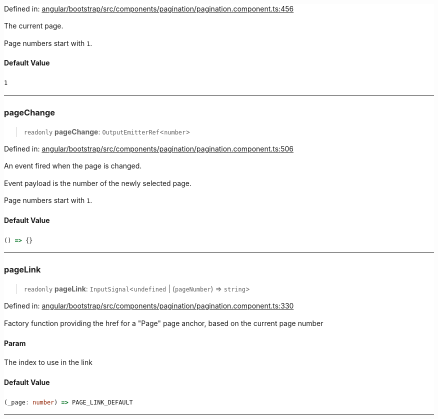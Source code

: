 Defined in: [angular/bootstrap/src/components/pagination/pagination.component.ts:456](https://github.com/AmadeusITGroup/AgnosUI/blob/924f190016a83694ac09d3f3daa116d35b595035/angular/bootstrap/src/components/pagination/pagination.component.ts#L456)

The current page.

Page numbers start with `1`.

#### Default Value

`1`

***

### pageChange

> `readonly` **pageChange**: `OutputEmitterRef`\<`number`\>

Defined in: [angular/bootstrap/src/components/pagination/pagination.component.ts:506](https://github.com/AmadeusITGroup/AgnosUI/blob/924f190016a83694ac09d3f3daa116d35b595035/angular/bootstrap/src/components/pagination/pagination.component.ts#L506)

An event fired when the page is changed.

Event payload is the number of the newly selected page.

Page numbers start with `1`.

#### Default Value

```ts
() => {}
```

***

### pageLink

> `readonly` **pageLink**: `InputSignal`\<`undefined` \| (`pageNumber`) => `string`\>

Defined in: [angular/bootstrap/src/components/pagination/pagination.component.ts:330](https://github.com/AmadeusITGroup/AgnosUI/blob/924f190016a83694ac09d3f3daa116d35b595035/angular/bootstrap/src/components/pagination/pagination.component.ts#L330)

Factory function providing the href for a "Page" page anchor,
based on the current page number

#### Param

The index to use in the link

#### Default Value

```ts
(_page: number) => PAGE_LINK_DEFAULT
```

***
